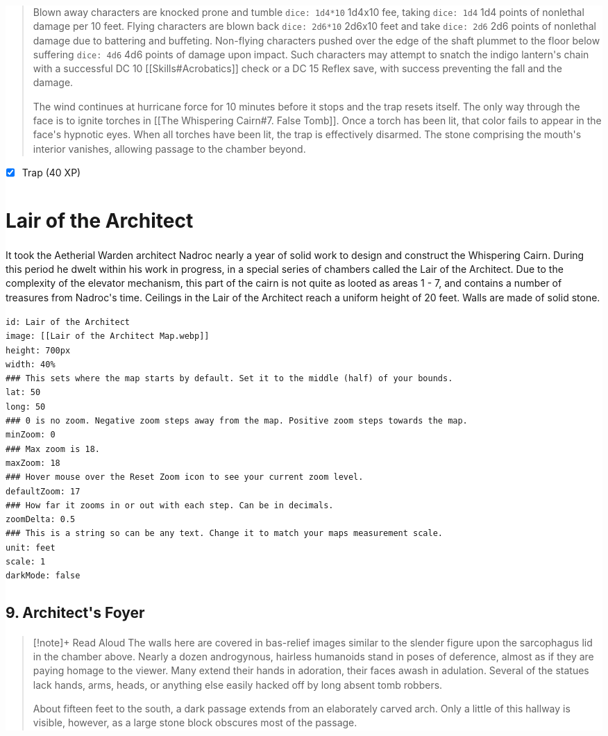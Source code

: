 > Blown away characters are knocked prone and tumble `dice: 1d4*10`  1d4x10 fee, taking `dice: 1d4` 1d4 points of nonlethal damage per 10 feet.  Flying characters are blown back `dice: 2d6*10` 2d6x10 feet and take `dice: 2d6` 2d6 points of nonlethal damage due to battering and buffeting.  Non-flying characters pushed over the edge of the shaft plummet to the floor below suffering `dice: 4d6` 4d6 points of damage upon impact.  Such characters may attempt to snatch the indigo lantern's chain with a successful DC 10 [[Skills#Acrobatics]] check or a DC 15 Reflex save, with success preventing the fall and the damage.
> 
> The wind continues at hurricane force for 10 minutes before it stops and the trap resets itself.  The only way through the face is to ignite torches in [[The Whispering Cairn#7. False Tomb]].  Once a torch has been lit, that color fails to appear in the face's hypnotic eyes.  When all torches have been lit, the trap is effectively disarmed.  The stone comprising the mouth's interior vanishes, allowing passage to the chamber beyond.
- [x] Trap (40 XP)

# Lair of the Architect
It took the Aetherial Warden architect Nadroc nearly a year of solid work to design and construct the Whispering Cairn.  During this period he dwelt within his work in progress, in a special series of chambers called the Lair of the Architect.  Due to the complexity of the elevator mechanism, this part of the cairn is not quite as looted as areas 1 - 7, and contains a number of treasures from Nadroc's time.  Ceilings in the Lair of the Architect reach a uniform height of 20 feet. Walls are made of solid stone.

```leaflet
id: Lair of the Architect
image: [[Lair of the Architect Map.webp]]
height: 700px
width: 40%
### This sets where the map starts by default. Set it to the middle (half) of your bounds. 
lat: 50
long: 50
### 0 is no zoom. Negative zoom steps away from the map. Positive zoom steps towards the map. 
minZoom: 0
### Max zoom is 18. 
maxZoom: 18
### Hover mouse over the Reset Zoom icon to see your current zoom level. 
defaultZoom: 17
### How far it zooms in or out with each step. Can be in decimals. 
zoomDelta: 0.5
### This is a string so can be any text. Change it to match your maps measurement scale. 
unit: feet
scale: 1
darkMode: false
```

## 9. Architect's Foyer
> [!note]+ Read Aloud
> The walls here are covered in bas-relief images similar to the slender figure upon the sarcophagus lid in the chamber above.  Nearly a dozen androgynous, hairless humanoids stand in poses of deference, almost as if they are paying homage to the viewer.  Many extend their hands in adoration, their faces awash in adulation.  Several of the statues lack hands, arms, heads, or anything else easily hacked off by long absent tomb robbers.
> 
> About fifteen feet to the south, a dark passage extends from an elaborately carved arch.  Only a little of this hallway is visible, however, as a large stone block obscures most of the passage.
